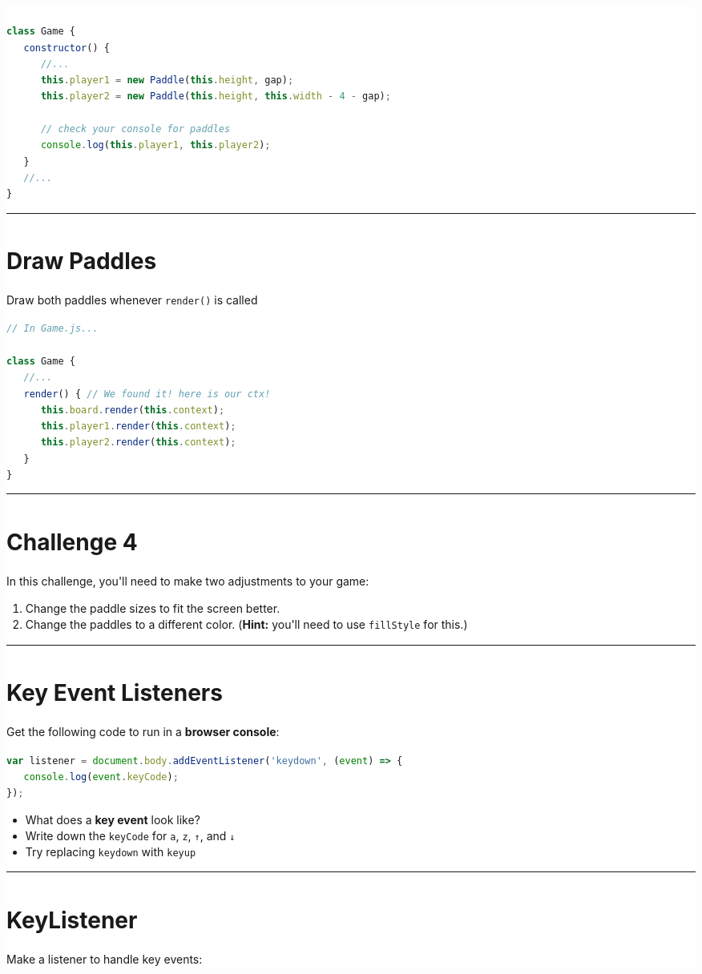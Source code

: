 ```js

class Game {
   constructor() {
      //...
      this.player1 = new Paddle(this.height, gap);
      this.player2 = new Paddle(this.height, this.width - 4 - gap);

      // check your console for paddles
      console.log(this.player1, this.player2);
   }
   //...
}
```

---

# Draw Paddles

Draw both paddles whenever `render()` is called

```js
// In Game.js...

class Game {
   //...
   render() { // We found it! here is our ctx!
      this.board.render(this.context);
      this.player1.render(this.context);
      this.player2.render(this.context);
   }
}
```
---

# Challenge 4

In this challenge, you'll need to make two adjustments to your game:

1. Change the paddle sizes to fit the screen better.
2. Change the paddles to a different color. (**Hint:** you'll need to use `fillStyle` for this.)

---

# Key Event Listeners

Get the following code to run in a **browser console**:

```js
var listener = document.body.addEventListener('keydown', (event) => {
   console.log(event.keyCode);
});
```

* What does a **key event** look like?
* Write down the `keyCode` for `a`, `z`, `↑`, and `↓`
* Try replacing `keydown` with `keyup`

---

# KeyListener

Make a listener to handle key events:

```js
```